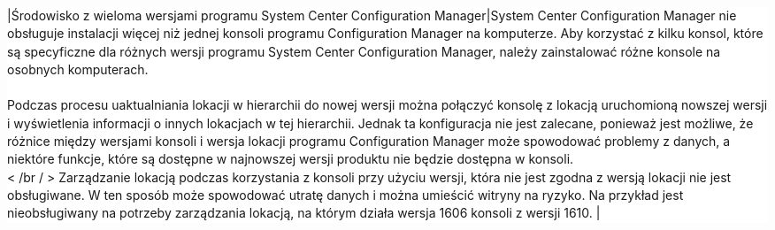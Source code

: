 |Środowisko z wieloma wersjami programu System Center Configuration Manager|System Center Configuration Manager nie obsługuje instalacji więcej niż jednej konsoli programu Configuration Manager na komputerze. Aby korzystać z kilku konsol, które są specyficzne dla różnych wersji programu System Center Configuration Manager, należy zainstalować różne konsole na osobnych komputerach.<br /><br /> Podczas procesu uaktualniania lokacji w hierarchii do nowej wersji można połączyć konsolę z lokacją uruchomioną nowszej wersji i wyświetlenia informacji o innych lokacjach w tej hierarchii. Jednak ta konfiguracja nie jest zalecane, ponieważ jest możliwe, że różnice między wersjami konsoli i wersja lokacji programu Configuration Manager może spowodować problemy z danych, a niektóre funkcje, które są dostępne w najnowszej wersji produktu nie będzie dostępna w konsoli. <br />< /br / > Zarządzanie lokacją podczas korzystania z konsoli przy użyciu wersji, która nie jest zgodna z wersją lokacji nie jest obsługiwane. W ten sposób może spowodować utratę danych i można umieścić witryny na ryzyko. Na przykład jest nieobsługiwany na potrzeby zarządzania lokacją, na którym działa wersja 1606 konsoli z wersji 1610. |
